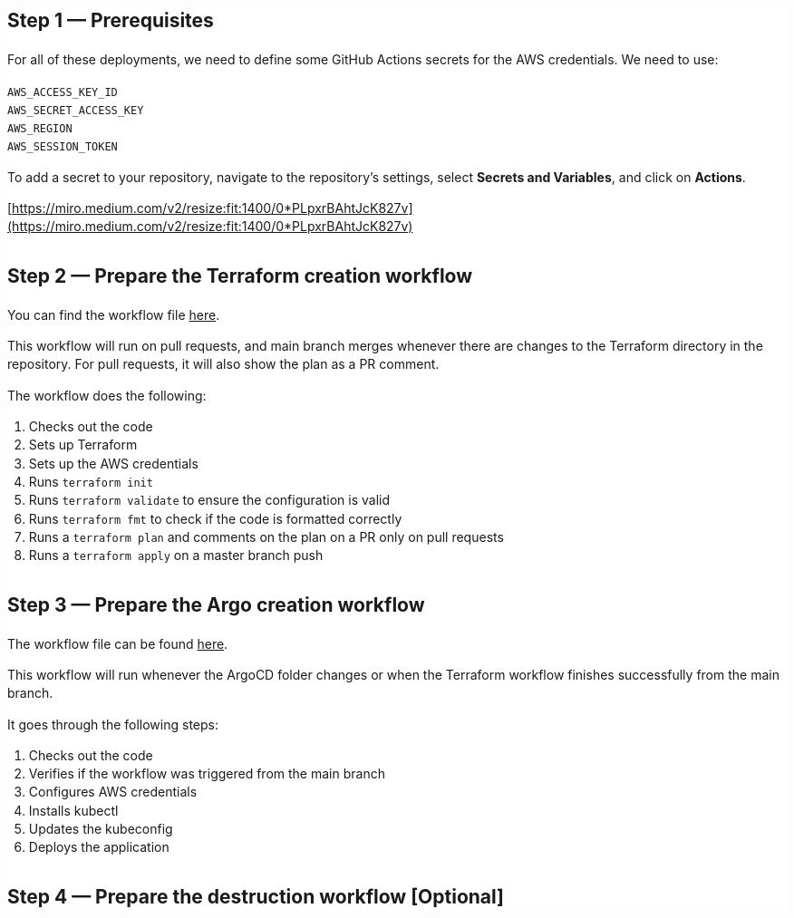 ## **Step 1 — Prerequisites**

For all of these deployments, we need to define some GitHub Actions secrets for the AWS credentials. We need to use:

```
AWS_ACCESS_KEY_ID
AWS_SECRET_ACCESS_KEY
AWS_REGION
AWS_SESSION_TOKEN
```

To add a secret to your repository, navigate to the repository’s settings, select **Secrets and Variables**, and click on **Actions**.

[https://miro.medium.com/v2/resize:fit:1400/0*PLpxrBAhtJcK827v](https://miro.medium.com/v2/resize:fit:1400/0*PLpxrBAhtJcK827v)

## **Step 2 — Prepare the Terraform creation workflow**

You can find the workflow file [here](https://github.com/saturnhead/eks-argo-terraform/blob/main/.github/workflows/terraform_deployment.yaml).

This workflow will run on pull requests, and main branch merges whenever there are changes to the Terraform directory in the repository. For pull requests, it will also show the plan as a PR comment.

The workflow does the following:

1. Checks out the code
2. Sets up Terraform
3. Sets up the AWS credentials
4. Runs `terraform init`
5. Runs `terraform validate` to ensure the configuration is valid
6. Runs `terraform fmt` to check if the code is formatted correctly
7. Runs a `terraform plan` and comments on the plan on a PR only on pull requests
8. Runs a `terraform apply` on a master branch push

## **Step 3 — Prepare the Argo creation workflow**

The workflow file can be found [here](https://github.com/saturnhead/eks-argo-terraform/blob/main/.github/workflows/argo.yaml).

This workflow will run whenever the ArgoCD folder changes or when the Terraform workflow finishes successfully from the main branch.

It goes through the following steps:

1. Checks out the code
2. Verifies if the workflow was triggered from the main branch
3. Configures AWS credentials
4. Installs kubectl
5. Updates the kubeconfig
6. Deploys the application

## **Step 4 — Prepare the destruction workflow [Optional]**
